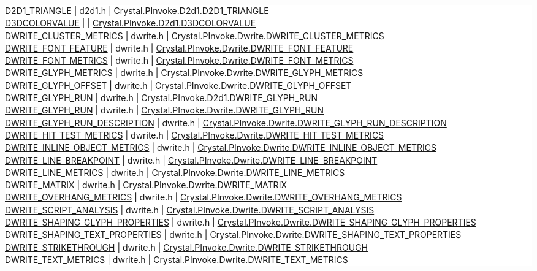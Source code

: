 [D2D1_TRIANGLE](https://www.google.com/search?num=5&q=D2D1_TRIANGLE+site%3Adocs.microsoft.com) | d2d1.h | [Crystal.PInvoke.D2d1.D2D1_TRIANGLE](https://github.com/dahall/Crystal/search?l=C%23&q=D2D1_TRIANGLE)  
[D3DCOLORVALUE](https://www.google.com/search?num=5&q=D3DCOLORVALUE+site%3Adocs.microsoft.com) |  | [Crystal.PInvoke.D2d1.D3DCOLORVALUE](https://github.com/dahall/Crystal/search?l=C%23&q=D3DCOLORVALUE)  
[DWRITE_CLUSTER_METRICS](https://www.google.com/search?num=5&q=DWRITE_CLUSTER_METRICS+site%3Adocs.microsoft.com) | dwrite.h | [Crystal.PInvoke.Dwrite.DWRITE_CLUSTER_METRICS](https://github.com/dahall/Crystal/search?l=C%23&q=DWRITE_CLUSTER_METRICS)  
[DWRITE_FONT_FEATURE](https://www.google.com/search?num=5&q=DWRITE_FONT_FEATURE+site%3Adocs.microsoft.com) | dwrite.h | [Crystal.PInvoke.Dwrite.DWRITE_FONT_FEATURE](https://github.com/dahall/Crystal/search?l=C%23&q=DWRITE_FONT_FEATURE)  
[DWRITE_FONT_METRICS](https://www.google.com/search?num=5&q=DWRITE_FONT_METRICS+site%3Adocs.microsoft.com) | dwrite.h | [Crystal.PInvoke.Dwrite.DWRITE_FONT_METRICS](https://github.com/dahall/Crystal/search?l=C%23&q=DWRITE_FONT_METRICS)  
[DWRITE_GLYPH_METRICS](https://www.google.com/search?num=5&q=DWRITE_GLYPH_METRICS+site%3Adocs.microsoft.com) | dwrite.h | [Crystal.PInvoke.Dwrite.DWRITE_GLYPH_METRICS](https://github.com/dahall/Crystal/search?l=C%23&q=DWRITE_GLYPH_METRICS)  
[DWRITE_GLYPH_OFFSET](https://www.google.com/search?num=5&q=DWRITE_GLYPH_OFFSET+site%3Adocs.microsoft.com) | dwrite.h | [Crystal.PInvoke.Dwrite.DWRITE_GLYPH_OFFSET](https://github.com/dahall/Crystal/search?l=C%23&q=DWRITE_GLYPH_OFFSET)  
[DWRITE_GLYPH_RUN](https://www.google.com/search?num=5&q=DWRITE_GLYPH_RUN+site%3Adocs.microsoft.com) | dwrite.h | [Crystal.PInvoke.D2d1.DWRITE_GLYPH_RUN](https://github.com/dahall/Crystal/search?l=C%23&q=DWRITE_GLYPH_RUN)  
[DWRITE_GLYPH_RUN](https://www.google.com/search?num=5&q=DWRITE_GLYPH_RUN+site%3Adocs.microsoft.com) | dwrite.h | [Crystal.PInvoke.Dwrite.DWRITE_GLYPH_RUN](https://github.com/dahall/Crystal/search?l=C%23&q=DWRITE_GLYPH_RUN)  
[DWRITE_GLYPH_RUN_DESCRIPTION](https://www.google.com/search?num=5&q=DWRITE_GLYPH_RUN_DESCRIPTION+site%3Adocs.microsoft.com) | dwrite.h | [Crystal.PInvoke.Dwrite.DWRITE_GLYPH_RUN_DESCRIPTION](https://github.com/dahall/Crystal/search?l=C%23&q=DWRITE_GLYPH_RUN_DESCRIPTION)  
[DWRITE_HIT_TEST_METRICS](https://www.google.com/search?num=5&q=DWRITE_HIT_TEST_METRICS+site%3Adocs.microsoft.com) | dwrite.h | [Crystal.PInvoke.Dwrite.DWRITE_HIT_TEST_METRICS](https://github.com/dahall/Crystal/search?l=C%23&q=DWRITE_HIT_TEST_METRICS)  
[DWRITE_INLINE_OBJECT_METRICS](https://www.google.com/search?num=5&q=DWRITE_INLINE_OBJECT_METRICS+site%3Adocs.microsoft.com) | dwrite.h | [Crystal.PInvoke.Dwrite.DWRITE_INLINE_OBJECT_METRICS](https://github.com/dahall/Crystal/search?l=C%23&q=DWRITE_INLINE_OBJECT_METRICS)  
[DWRITE_LINE_BREAKPOINT](https://www.google.com/search?num=5&q=DWRITE_LINE_BREAKPOINT+site%3Adocs.microsoft.com) | dwrite.h | [Crystal.PInvoke.Dwrite.DWRITE_LINE_BREAKPOINT](https://github.com/dahall/Crystal/search?l=C%23&q=DWRITE_LINE_BREAKPOINT)  
[DWRITE_LINE_METRICS](https://www.google.com/search?num=5&q=DWRITE_LINE_METRICS+site%3Adocs.microsoft.com) | dwrite.h | [Crystal.PInvoke.Dwrite.DWRITE_LINE_METRICS](https://github.com/dahall/Crystal/search?l=C%23&q=DWRITE_LINE_METRICS)  
[DWRITE_MATRIX](https://www.google.com/search?num=5&q=DWRITE_MATRIX+site%3Adocs.microsoft.com) | dwrite.h | [Crystal.PInvoke.Dwrite.DWRITE_MATRIX](https://github.com/dahall/Crystal/search?l=C%23&q=DWRITE_MATRIX)  
[DWRITE_OVERHANG_METRICS](https://www.google.com/search?num=5&q=DWRITE_OVERHANG_METRICS+site%3Adocs.microsoft.com) | dwrite.h | [Crystal.PInvoke.Dwrite.DWRITE_OVERHANG_METRICS](https://github.com/dahall/Crystal/search?l=C%23&q=DWRITE_OVERHANG_METRICS)  
[DWRITE_SCRIPT_ANALYSIS](https://www.google.com/search?num=5&q=DWRITE_SCRIPT_ANALYSIS+site%3Adocs.microsoft.com) | dwrite.h | [Crystal.PInvoke.Dwrite.DWRITE_SCRIPT_ANALYSIS](https://github.com/dahall/Crystal/search?l=C%23&q=DWRITE_SCRIPT_ANALYSIS)  
[DWRITE_SHAPING_GLYPH_PROPERTIES](https://www.google.com/search?num=5&q=DWRITE_SHAPING_GLYPH_PROPERTIES+site%3Adocs.microsoft.com) | dwrite.h | [Crystal.PInvoke.Dwrite.DWRITE_SHAPING_GLYPH_PROPERTIES](https://github.com/dahall/Crystal/search?l=C%23&q=DWRITE_SHAPING_GLYPH_PROPERTIES)  
[DWRITE_SHAPING_TEXT_PROPERTIES](https://www.google.com/search?num=5&q=DWRITE_SHAPING_TEXT_PROPERTIES+site%3Adocs.microsoft.com) | dwrite.h | [Crystal.PInvoke.Dwrite.DWRITE_SHAPING_TEXT_PROPERTIES](https://github.com/dahall/Crystal/search?l=C%23&q=DWRITE_SHAPING_TEXT_PROPERTIES)  
[DWRITE_STRIKETHROUGH](https://www.google.com/search?num=5&q=DWRITE_STRIKETHROUGH+site%3Adocs.microsoft.com) | dwrite.h | [Crystal.PInvoke.Dwrite.DWRITE_STRIKETHROUGH](https://github.com/dahall/Crystal/search?l=C%23&q=DWRITE_STRIKETHROUGH)  
[DWRITE_TEXT_METRICS](https://www.google.com/search?num=5&q=DWRITE_TEXT_METRICS+site%3Adocs.microsoft.com) | dwrite.h | [Crystal.PInvoke.Dwrite.DWRITE_TEXT_METRICS](https://github.com/dahall/Crystal/search?l=C%23&q=DWRITE_TEXT_METRICS)  